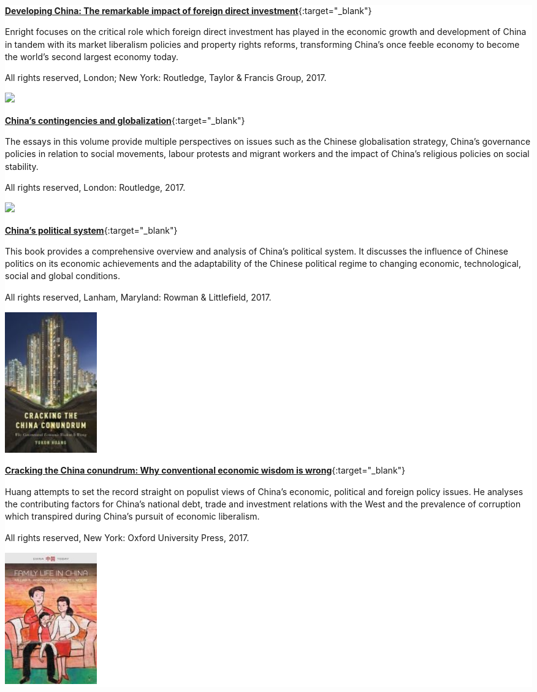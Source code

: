 [**Developing China: The remarkable impact of foreign direct investment**](http://eservice.nlb.gov.sg/item_holding.aspx?bid=202743512){:target="_blank"}

Enright focuses on the critical role which foreign direct investment has played in the economic growth and development of China in tandem with its market liberalism policies and property rights reforms, transforming China’s once feeble economy to become the world’s second largest economy today.

All rights reserved, London; New York: Routledge, Taylor & Francis Group, 2017.

<img src="/images/book-covers/China’s-contingencies-and-globalization.jpg" style="width:150px;" />

[**China’s contingencies and globalization**](http://eservice.nlb.gov.sg/item_holding.aspx?bid=202839827){:target="_blank"}

The essays in this volume provide multiple perspectives on issues such as the Chinese globalisation strategy, China’s governance policies in relation to social movements, labour protests and migrant workers and the impact of China’s religious policies on social stability.

All rights reserved, London: Routledge, 2017.

<img src="/images/book-covers/China’s-political-system.jpg" style="width:150px;" />

[**China’s political system**](http://eservice.nlb.gov.sg/item_holding.aspx?bid=202864696){:target="_blank"}

This book provides a comprehensive overview and analysis of China’s political system. It discusses the influence of Chinese politics on its economic achievements and the adaptability of the Chinese political regime to changing economic, technological, social and global conditions.

All rights reserved, Lanham, Maryland: Rowman & Littlefield, 2017.

<img src="/images/book-covers/Cracking-the-China-conundrum-Why-conventional-economic-wisdom-is-wrong.jpg" style="width:150px;" />

[**Cracking the China conundrum: Why conventional economic wisdom is wrong**](http://eservice.nlb.gov.sg/item_holding.aspx?bid=202972534){:target="_blank"}

Huang attempts to set the record straight on populist views of China’s economic, political and foreign policy issues. He analyses the contributing factors for China’s national debt, trade and investment relations with the West and the prevalence of corruption which transpired during China’s pursuit of economic liberalism.

All rights reserved, New York: Oxford University Press, 2017.

<img src="/images/book-covers/Family-life-in-China.jpg" style="width:150px;" />
